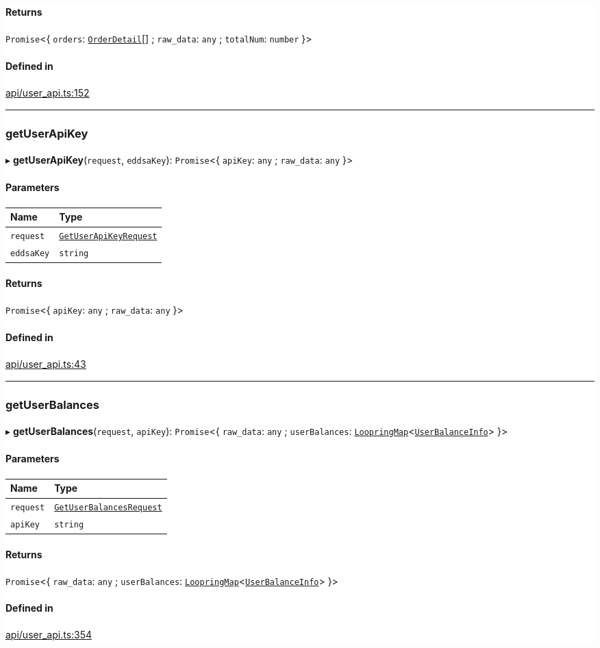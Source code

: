 #### Returns

`Promise`<{ `orders`: [`OrderDetail`](../interfaces/OrderDetail.md)[] ; `raw_data`: `any` ; `totalNum`: `number`  }\>

#### Defined in

[api/user_api.ts:152](https://github.com/Loopring/loopring_sdk/blob/acbd5a2/src/api/user_api.ts#L152)

___

### getUserApiKey

▸ **getUserApiKey**(`request`, `eddsaKey`): `Promise`<{ `apiKey`: `any` ; `raw_data`: `any`  }\>

#### Parameters

| Name | Type |
| :------ | :------ |
| `request` | [`GetUserApiKeyRequest`](../interfaces/GetUserApiKeyRequest.md) |
| `eddsaKey` | `string` |

#### Returns

`Promise`<{ `apiKey`: `any` ; `raw_data`: `any`  }\>

#### Defined in

[api/user_api.ts:43](https://github.com/Loopring/loopring_sdk/blob/acbd5a2/src/api/user_api.ts#L43)

___

### getUserBalances

▸ **getUserBalances**(`request`, `apiKey`): `Promise`<{ `raw_data`: `any` ; `userBalances`: [`LoopringMap`](../interfaces/LoopringMap.md)<[`UserBalanceInfo`](../interfaces/UserBalanceInfo.md)\>  }\>

#### Parameters

| Name | Type |
| :------ | :------ |
| `request` | [`GetUserBalancesRequest`](../interfaces/GetUserBalancesRequest.md) |
| `apiKey` | `string` |

#### Returns

`Promise`<{ `raw_data`: `any` ; `userBalances`: [`LoopringMap`](../interfaces/LoopringMap.md)<[`UserBalanceInfo`](../interfaces/UserBalanceInfo.md)\>  }\>

#### Defined in

[api/user_api.ts:354](https://github.com/Loopring/loopring_sdk/blob/acbd5a2/src/api/user_api.ts#L354)

